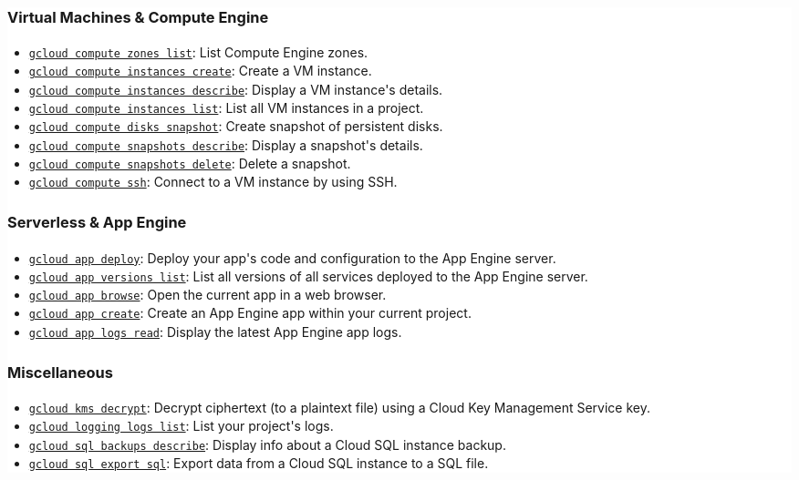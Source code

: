 ### Virtual Machines & Compute Engine



- [`gcloud compute zones list`](https://cloud.google.com/sdk/gcloud/reference/compute/zones/list): List Compute Engine zones.
- [`gcloud compute instances create`](https://cloud.google.com/sdk/gcloud/reference/compute/instances/create): Create a VM instance.
- [`gcloud compute instances describe`](https://cloud.google.com/sdk/gcloud/reference/compute/instances/describe): Display a VM instance's details.
- [`gcloud compute instances list`](https://cloud.google.com/sdk/gcloud/reference/compute/instances/list): List all VM instances in a project.
- [`gcloud compute disks snapshot`](https://cloud.google.com/sdk/gcloud/reference/compute/disks/snapshot): Create snapshot of persistent disks.
- [`gcloud compute snapshots describe`](https://cloud.google.com/sdk/gcloud/reference/compute/snapshots/describe): Display a snapshot's details.
- [`gcloud compute snapshots delete`](https://cloud.google.com/sdk/gcloud/reference/compute/snapshots/delete): Delete a snapshot.
- [`gcloud compute ssh`](https://cloud.google.com/sdk/gcloud/reference/compute/ssh): Connect to a VM instance by using SSH.

### Serverless & App Engine



- [`gcloud app deploy`](https://cloud.google.com/sdk/gcloud/reference/app/deploy): Deploy your app's code and configuration to the App Engine server.
- [`gcloud app versions list`](https://cloud.google.com/sdk/gcloud/reference/app/versions/list): List all versions of all services deployed to the App Engine server.
- [`gcloud app browse`](https://cloud.google.com/sdk/gcloud/reference/app/browse): Open the current app in a web browser.
- [`gcloud app create`](https://cloud.google.com/sdk/gcloud/reference/app/create): Create an App Engine app within your current project.
- [`gcloud app logs read`](https://cloud.google.com/sdk/gcloud/reference/app/logs/read): Display the latest App Engine app logs.

### Miscellaneous


- [`gcloud kms decrypt`](https://cloud.google.com/sdk/gcloud/reference/kms/decrypt): Decrypt ciphertext (to a plaintext file) using a Cloud Key Management Service key.
- [`gcloud logging logs list`](https://cloud.google.com/sdk/gcloud/reference/logging/logs/list): List your project's logs.
- [`gcloud sql backups describe`](https://cloud.google.com/sdk/gcloud/reference/sql/backups/describe): Display info about a Cloud SQL instance backup.
- [`gcloud sql export sql`](https://cloud.google.com/sdk/gcloud/reference/sql/export/sql): Export data from a Cloud SQL instance to a SQL file.








